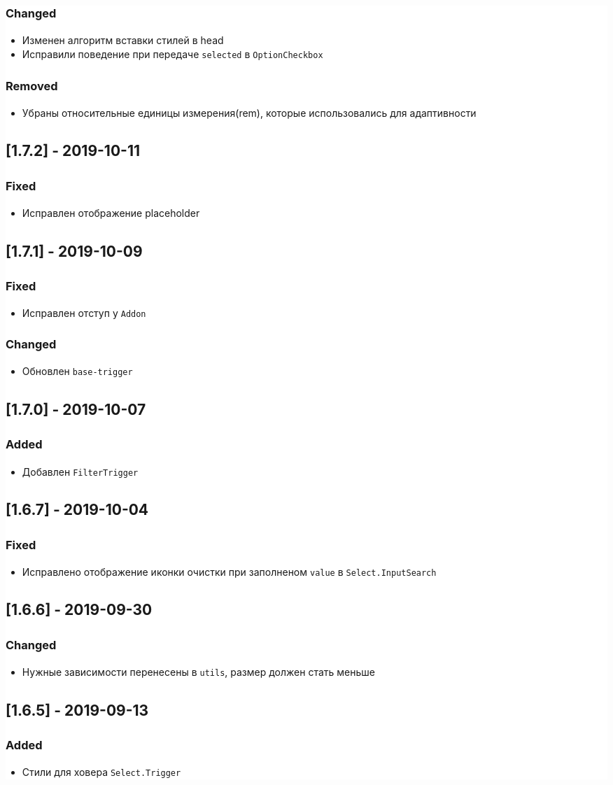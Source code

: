 ### Changed

- Изменен алгоритм вставки стилей в head
- Исправили поведение при передаче `selected` в `OptionCheckbox`

### Removed

- Убраны относительные единицы измерения(rem), которые использовались для адаптивности

## [1.7.2] - 2019-10-11

### Fixed

- Исправлен отображение placeholder

## [1.7.1] - 2019-10-09

### Fixed

- Исправлен отступ у `Addon`

### Changed

- Обновлен `base-trigger`

## [1.7.0] - 2019-10-07

### Added

- Добавлен `FilterTrigger`

## [1.6.7] - 2019-10-04

### Fixed

- Исправлено отображение иконки очистки при заполненом `value` в `Select.InputSearch`

## [1.6.6] - 2019-09-30

### Changed

- Нужные зависимости перенесены в `utils`, размер должен стать меньше

## [1.6.5] - 2019-09-13

### Added

- Стили для ховера `Select.Trigger`
